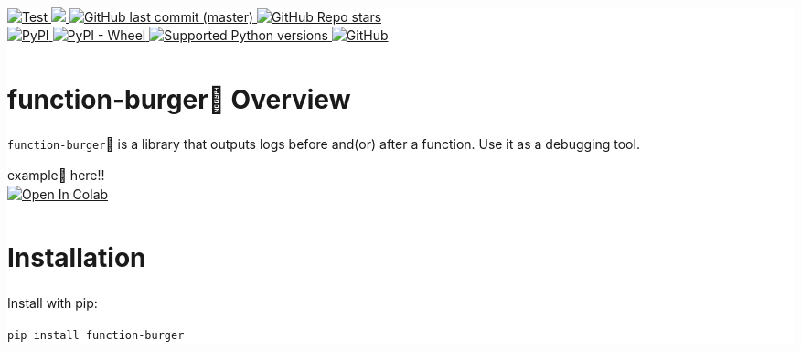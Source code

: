 <a href="https://github.com/MamedenQ/function-burger/actions/workflows/unit-test.yml" target="_blank">
    <img src="https://github.com/MamedenQ/function-burger/actions/workflows/unit-test.yml/badge.svg" alt="Test">
</a>
<a href="https://codecov.io/gh/MamedenQ/function-burger" >
    <img src="https://codecov.io/gh/MamedenQ/function-burger/branch/master/graph/badge.svg?token=0KLBCIK5NZ"/>
</a>
<a href="https://codecov.io/gh/MamedenQ/function-burger" >
    <img alt="GitHub last commit (master)" src="https://img.shields.io/github/last-commit/MamedenQ/function-burger/master?color=informational">
</a>
<a href="https://codecov.io/gh/MamedenQ/function-burger" >
    <img alt="GitHub Repo stars" src="https://img.shields.io/github/stars/MamedenQ/function-burger?style=social">
</a>
<br>
<a href="https://pypi.org/project/function-burger" target="_blank">
    <img alt="PyPI" src="https://img.shields.io/pypi/v/function-burger?color=informational">
</a>
<a href="https://pypi.org/project/function-burger" target="_blank">
    <img alt="PyPI - Wheel" src="https://img.shields.io/pypi/wheel/function-burger?color=informational">
</a>
<a href="https://pypi.org/project/function-burger" target="_blank">
    <img src="https://img.shields.io/pypi/pyversions/function-burger.svg?color=informational" alt="Supported Python versions">
</a>
<a href="https://github.com/MamedenQ/function-burger/blob/master/LICENSE" target="_blank">
    <img alt="GitHub" src="https://img.shields.io/github/license/MamedenQ/function-burger?color=informational">
</a>

# function-burger🍔 Overview

`function-burger`🍔 is a library that outputs logs before and(or) after a function.
Use it as a debugging tool.

example🍔 here!!<br>
<a href="https://colab.research.google.com/github/MamedenQ/function-burger/blob/master/example.ipynb" target="_blank">
    <img src="https://colab.research.google.com/assets/colab-badge.svg" alt="Open In Colab"/>
</a>

# Installation

Install with pip:

```
pip install function-burger
```
